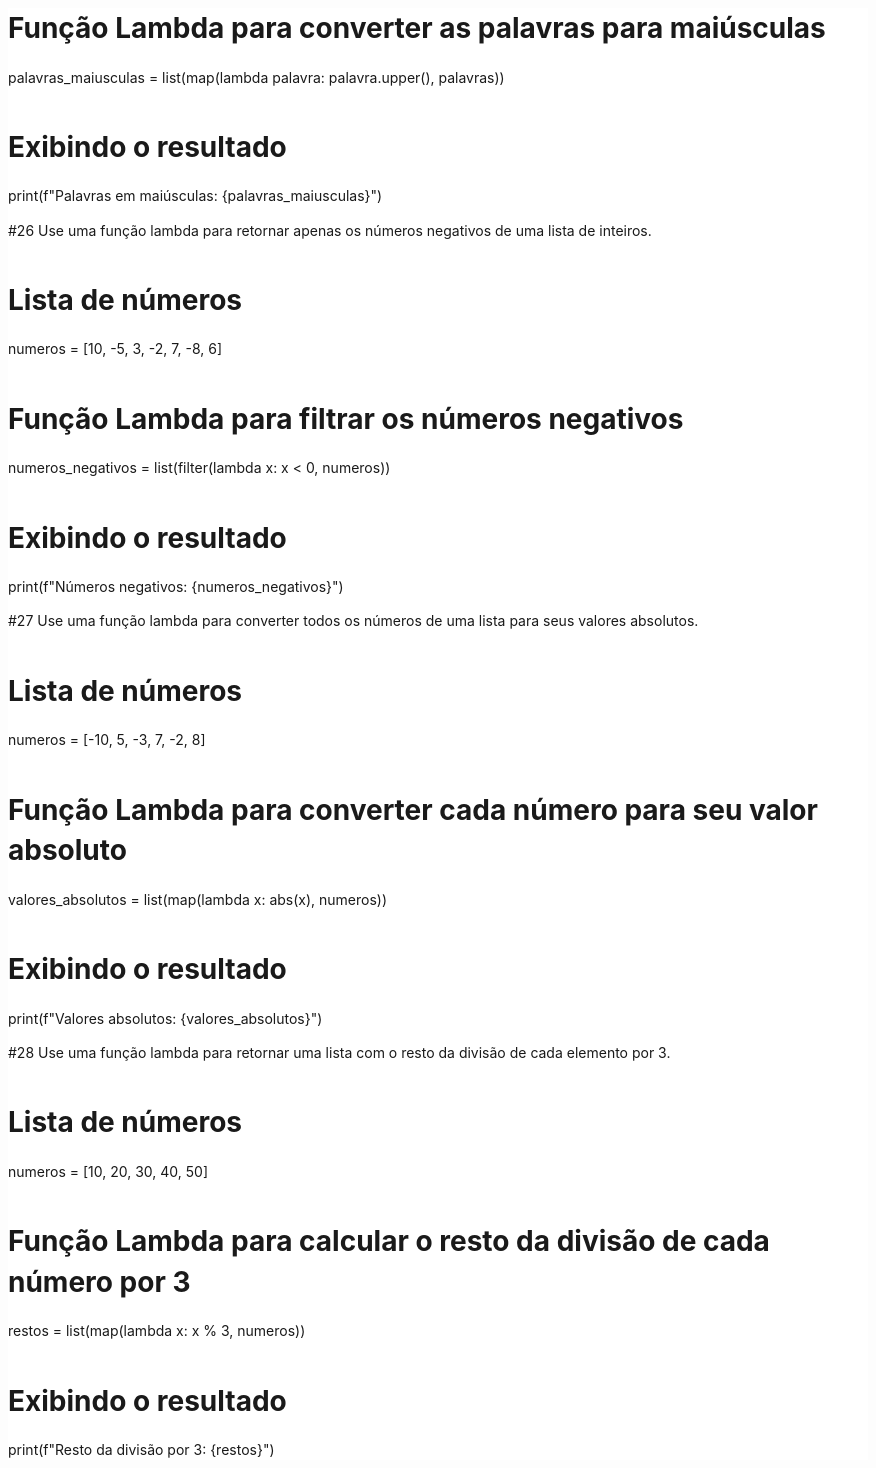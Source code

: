 # Função Lambda para converter as palavras para maiúsculas
palavras_maiusculas = list(map(lambda palavra: palavra.upper(), palavras))

# Exibindo o resultado
print(f"Palavras em maiúsculas: {palavras_maiusculas}")

#26 Use uma função lambda para retornar apenas os números negativos de uma lista de inteiros.

# Lista de números
numeros = [10, -5, 3, -2, 7, -8, 6]

# Função Lambda para filtrar os números negativos
numeros_negativos = list(filter(lambda x: x < 0, numeros))

# Exibindo o resultado
print(f"Números negativos: {numeros_negativos}")

#27 Use uma função lambda para converter todos os números de uma lista para seus valores absolutos.

# Lista de números
numeros = [-10, 5, -3, 7, -2, 8]

# Função Lambda para converter cada número para seu valor absoluto
valores_absolutos = list(map(lambda x: abs(x), numeros))

# Exibindo o resultado
print(f"Valores absolutos: {valores_absolutos}")

#28 Use uma função lambda para retornar uma lista com o resto da divisão de cada elemento por 3.

# Lista de números
numeros = [10, 20, 30, 40, 50]

# Função Lambda para calcular o resto da divisão de cada número por 3
restos = list(map(lambda x: x % 3, numeros))

# Exibindo o resultado
print(f"Resto da divisão por 3: {restos}")
